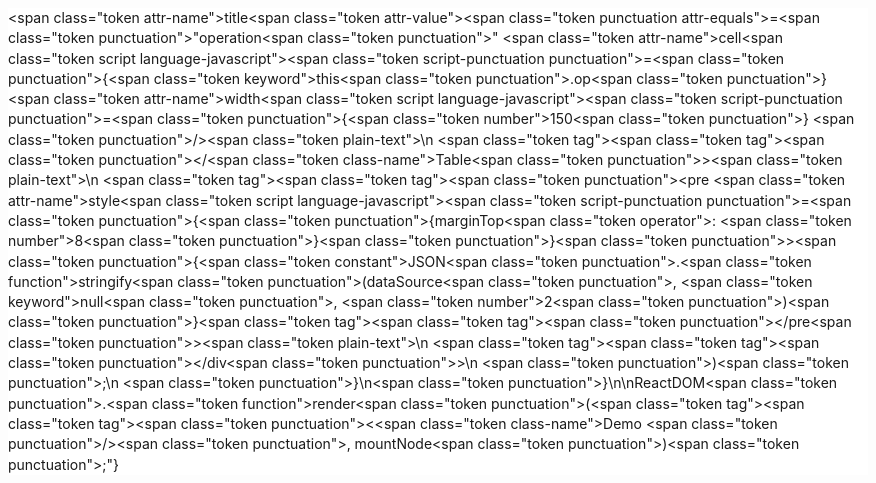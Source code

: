 <span class=\"token attr-name\">title</span><span class=\"token attr-value\"><span class=\"token punctuation attr-equals\">=</span><span class=\"token punctuation\">\"</span>operation<span class=\"token punctuation\">\"</span></span> <span class=\"token attr-name\">cell</span><span class=\"token script language-javascript\"><span class=\"token script-punctuation punctuation\">=</span><span class=\"token punctuation\">{</span><span class=\"token keyword\">this</span><span class=\"token punctuation\">.</span>op<span class=\"token punctuation\">}</span></span> <span class=\"token attr-name\">width</span><span class=\"token script language-javascript\"><span class=\"token script-punctuation punctuation\">=</span><span class=\"token punctuation\">{</span><span class=\"token number\">150</span><span class=\"token punctuation\">}</span></span> <span class=\"token punctuation\">/></span></span><span class=\"token plain-text\">\n                </span><span class=\"token tag\"><span class=\"token tag\"><span class=\"token punctuation\">&lt;/</span><span class=\"token class-name\">Table</span></span><span class=\"token punctuation\">></span></span><span class=\"token plain-text\">\n                </span><span class=\"token tag\"><span class=\"token tag\"><span class=\"token punctuation\">&lt;</span>pre</span> <span class=\"token attr-name\">style</span><span class=\"token script language-javascript\"><span class=\"token script-punctuation punctuation\">=</span><span class=\"token punctuation\">{</span><span class=\"token punctuation\">{</span>marginTop<span class=\"token operator\">:</span> <span class=\"token number\">8</span><span class=\"token punctuation\">}</span><span class=\"token punctuation\">}</span></span><span class=\"token punctuation\">></span></span><span class=\"token punctuation\">{</span><span class=\"token constant\">JSON</span><span class=\"token punctuation\">.</span><span class=\"token function\">stringify</span><span class=\"token punctuation\">(</span>dataSource<span class=\"token punctuation\">,</span> <span class=\"token keyword\">null</span><span class=\"token punctuation\">,</span> <span class=\"token number\">2</span><span class=\"token punctuation\">)</span><span class=\"token punctuation\">}</span><span class=\"token tag\"><span class=\"token tag\"><span class=\"token punctuation\">&lt;/</span>pre</span><span class=\"token punctuation\">></span></span><span class=\"token plain-text\">\n            </span><span class=\"token tag\"><span class=\"token tag\"><span class=\"token punctuation\">&lt;/</span>div</span><span class=\"token punctuation\">></span></span>\n        <span class=\"token punctuation\">)</span><span class=\"token punctuation\">;</span>\n    <span class=\"token punctuation\">}</span>\n<span class=\"token punctuation\">}</span>\n\nReactDOM<span class=\"token punctuation\">.</span><span class=\"token function\">render</span><span class=\"token punctuation\">(</span><span class=\"token tag\"><span class=\"token tag\"><span class=\"token punctuation\">&lt;</span><span class=\"token class-name\">Demo</span></span> <span class=\"token punctuation\">/></span></span><span class=\"token punctuation\">,</span> mountNode<span class=\"token punctuation\">)</span><span class=\"token punctuation\">;</span></code></pre></div>"}